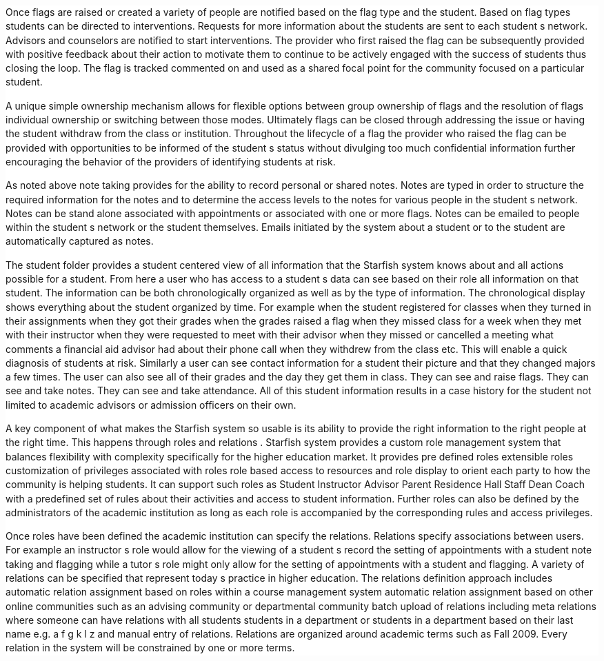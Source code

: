 Once flags are raised or created a variety of people are notified based on the flag type and the student. Based on flag types students can be directed to interventions. Requests for more information about the students are sent to each student s network. Advisors and counselors are notified to start interventions. The provider who first raised the flag can be subsequently provided with positive feedback about their action to motivate them to continue to be actively engaged with the success of students thus closing the loop. The flag is tracked commented on and used as a shared focal point for the community focused on a particular student.

A unique simple ownership mechanism allows for flexible options between group ownership of flags and the resolution of flags individual ownership or switching between those modes. Ultimately flags can be closed through addressing the issue or having the student withdraw from the class or institution. Throughout the lifecycle of a flag the provider who raised the flag can be provided with opportunities to be informed of the student s status without divulging too much confidential information further encouraging the behavior of the providers of identifying students at risk.

As noted above note taking provides for the ability to record personal or shared notes. Notes are typed in order to structure the required information for the notes and to determine the access levels to the notes for various people in the student s network. Notes can be stand alone associated with appointments or associated with one or more flags. Notes can be emailed to people within the student s network or the student themselves. Emails initiated by the system about a student or to the student are automatically captured as notes.

The student folder provides a student centered view of all information that the Starfish system knows about and all actions possible for a student. From here a user who has access to a student s data can see based on their role all information on that student. The information can be both chronologically organized as well as by the type of information. The chronological display shows everything about the student organized by time. For example when the student registered for classes when they turned in their assignments when they got their grades when the grades raised a flag when they missed class for a week when they met with their instructor when they were requested to meet with their advisor when they missed or cancelled a meeting what comments a financial aid advisor had about their phone call when they withdrew from the class etc. This will enable a quick diagnosis of students at risk. Similarly a user can see contact information for a student their picture and that they changed majors a few times. The user can also see all of their grades and the day they get them in class. They can see and raise flags. They can see and take notes. They can see and take attendance. All of this student information results in a case history for the student not limited to academic advisors or admission officers on their own.

A key component of what makes the Starfish system so usable is its ability to provide the right information to the right people at the right time. This happens through roles and relations . Starfish system provides a custom role management system that balances flexibility with complexity specifically for the higher education market. It provides pre defined roles extensible roles customization of privileges associated with roles role based access to resources and role display to orient each party to how the community is helping students. It can support such roles as Student Instructor Advisor Parent Residence Hall Staff Dean Coach with a predefined set of rules about their activities and access to student information. Further roles can also be defined by the administrators of the academic institution as long as each role is accompanied by the corresponding rules and access privileges.

Once roles have been defined the academic institution can specify the relations. Relations specify associations between users. For example an instructor s role would allow for the viewing of a student s record the setting of appointments with a student note taking and flagging while a tutor s role might only allow for the setting of appointments with a student and flagging. A variety of relations can be specified that represent today s practice in higher education. The relations definition approach includes automatic relation assignment based on roles within a course management system automatic relation assignment based on other online communities such as an advising community or departmental community batch upload of relations including meta relations where someone can have relations with all students students in a department or students in a department based on their last name e.g. a f g k l z and manual entry of relations. Relations are organized around academic terms such as Fall 2009. Every relation in the system will be constrained by one or more terms.
